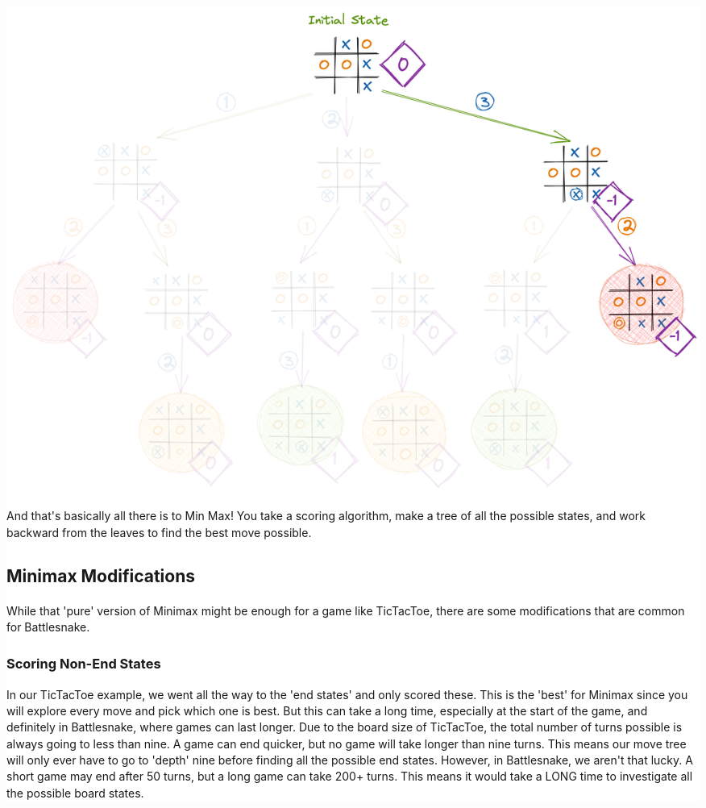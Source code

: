 ![13](./diagrams/13.png)

And that's basically all there is to Min Max! You take a scoring algorithm, make a tree of all the possible states, and work backward from the leaves to find the best move possible.

## Minimax Modifications

While that 'pure' version of Minimax might be enough for a game like TicTacToe, there are some modifications that are common for Battlesnake.

### Scoring Non-End States

In our TicTacToe example, we went all the way to the 'end states' and only scored these. This is the 'best' for Minimax since you will explore every move and pick which one is best. But this can take a long time, especially at the start of the game, and definitely in Battlesnake, where games can last longer. Due to the board size of TicTacToe, the total number of turns possible is always going to less than nine. A game can end quicker, but no game will take longer than nine turns. This means our move tree will only ever have to go to 'depth' nine before finding all the possible end states. However, in Battlesnake, we aren't that lucky. A short game may end after 50 turns, but a long game can take 200+ turns. This means it would take a LONG time to investigate all the possible board states.
